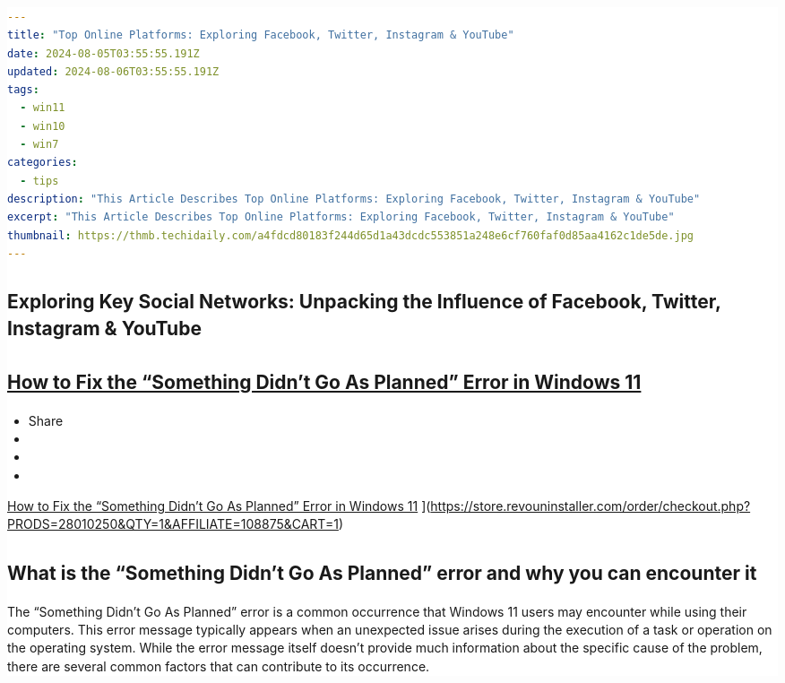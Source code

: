```yaml
---
title: "Top Online Platforms: Exploring Facebook, Twitter, Instagram & YouTube"
date: 2024-08-05T03:55:55.191Z
updated: 2024-08-06T03:55:55.191Z
tags:
  - win11
  - win10
  - win7
categories:
  - tips
description: "This Article Describes Top Online Platforms: Exploring Facebook, Twitter, Instagram & YouTube"
excerpt: "This Article Describes Top Online Platforms: Exploring Facebook, Twitter, Instagram & YouTube"
thumbnail: https://thmb.techidaily.com/a4fdcd80183f244d65d1a43dcdc553851a248e6cf760faf0d85aa4162c1de5de.jpg
---
```


## Exploring Key Social Networks: Unpacking the Influence of Facebook, Twitter, Instagram & YouTube

## [How to Fix the “Something Didn’t Go As Planned” Error in Windows 11](https://store.revouninstaller.com/order/checkout.php?PRODS=28010250&QTY=1&AFFILIATE=108875&CART=1)

* Share
* [](http://www.facebook.com/share.php?u=https://www.revouninstaller.com/blog/how-to-fix-the-something-didnt-go-as-planned-error-in-windows-11/&title=How+to+Fix+the+%E2%80%9CSomething+Didn%E2%80%99t+Go+As+Planned%E2%80%9D+Error+in+Windows+11)
* [](https://twitter.com/intent/tweet?text=How+to+Fix+the+%E2%80%9CSomething+Didn%E2%80%99t+Go+As+Planned%E2%80%9D+Error+in+Windows+11&url=https://www.revouninstaller.com/blog/how-to-fix-the-something-didnt-go-as-planned-error-in-windows-11/ "Click to share on Twitter")
* [](https://store.revouninstaller.com/order/checkout.php?PRODS=28010250&QTY=1&AFFILIATE=108875&CART=1)

[How to Fix the “Something Didn’t Go As Planned” Error in Windows 11](https://f057a20f961f56a72089-b74530d2d26278124f446233f95622ef.ssl.cf1.rackcdn.com/site/blog/something-didnt-go-as-planned-error/cover.png) ](https://store.revouninstaller.com/order/checkout.php?PRODS=28010250&QTY=1&AFFILIATE=108875&CART=1)

## What is the “Something Didn’t Go As Planned” error and why you can encounter it

 The “Something Didn’t Go As Planned” error is a common occurrence that Windows 11 users may encounter while using their computers. This error message typically appears when an unexpected issue arises during the execution of a task or operation on the operating system. While the error message itself doesn’t provide much information about the specific cause of the problem, there are several common factors that can contribute to its occurrence.
